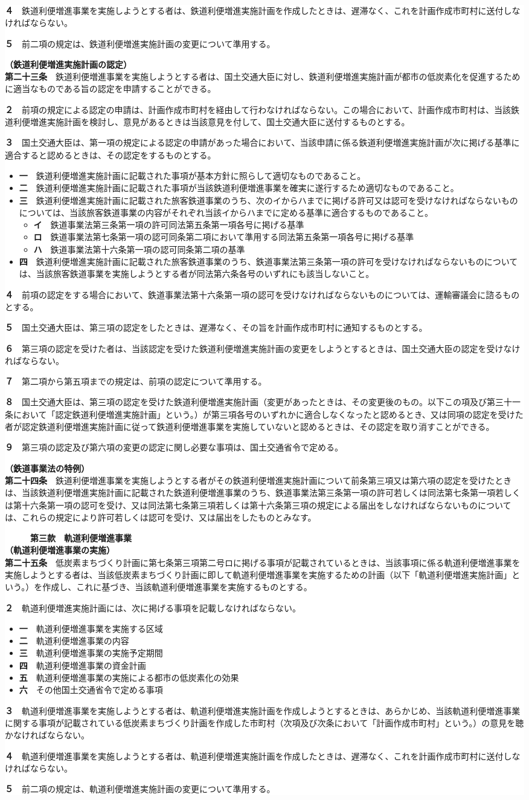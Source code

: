 **４**　鉄道利便増進事業を実施しようとする者は、鉄道利便増進実施計画を作成したときは、遅滞なく、これを計画作成市町村に送付しなければならない。  
  
**５**　前二項の規定は、鉄道利便増進実施計画の変更について準用する。  
  
**（鉄道利便増進実施計画の認定）**  
**第二十三条**　鉄道利便増進事業を実施しようとする者は、国土交通大臣に対し、鉄道利便増進実施計画が都市の低炭素化を促進するために適当なものである旨の認定を申請することができる。  
  
**２**　前項の規定による認定の申請は、計画作成市町村を経由して行わなければならない。この場合において、計画作成市町村は、当該鉄道利便増進実施計画を検討し、意見があるときは当該意見を付して、国土交通大臣に送付するものとする。  
  
**３**　国土交通大臣は、第一項の規定による認定の申請があった場合において、当該申請に係る鉄道利便増進実施計画が次に掲げる基準に適合すると認めるときは、その認定をするものとする。  
* **一**　鉄道利便増進実施計画に記載された事項が基本方針に照らして適切なものであること。  
* **二**　鉄道利便増進実施計画に記載された事項が当該鉄道利便増進事業を確実に遂行するため適切なものであること。  
* **三**　鉄道利便増進実施計画に記載された旅客鉄道事業のうち、次のイからハまでに掲げる許可又は認可を受けなければならないものについては、当該旅客鉄道事業の内容がそれぞれ当該イからハまでに定める基準に適合するものであること。  
	* **イ**　鉄道事業法第三条第一項の許可同法第五条第一項各号に掲げる基準  
	* **ロ**　鉄道事業法第七条第一項の認可同条第二項において準用する同法第五条第一項各号に掲げる基準  
	* **ハ**　鉄道事業法第十六条第一項の認可同条第二項の基準  
* **四**　鉄道利便増進実施計画に記載された旅客鉄道事業のうち、鉄道事業法第三条第一項の許可を受けなければならないものについては、当該旅客鉄道事業を実施しようとする者が同法第六条各号のいずれにも該当しないこと。  
  
**４**　前項の認定をする場合において、鉄道事業法第十六条第一項の認可を受けなければならないものについては、運輸審議会に諮るものとする。  
  
**５**　国土交通大臣は、第三項の認定をしたときは、遅滞なく、その旨を計画作成市町村に通知するものとする。  
  
**６**　第三項の認定を受けた者は、当該認定を受けた鉄道利便増進実施計画の変更をしようとするときは、国土交通大臣の認定を受けなければならない。  
  
**７**　第二項から第五項までの規定は、前項の認定について準用する。  
  
**８**　国土交通大臣は、第三項の認定を受けた鉄道利便増進実施計画（変更があったときは、その変更後のもの。以下この項及び第三十一条において「認定鉄道利便増進実施計画」という。）が第三項各号のいずれかに適合しなくなったと認めるとき、又は同項の認定を受けた者が認定鉄道利便増進実施計画に従って鉄道利便増進事業を実施していないと認めるときは、その認定を取り消すことができる。  
  
**９**　第三項の認定及び第六項の変更の認定に関し必要な事項は、国土交通省令で定める。  
  
**（鉄道事業法の特例）**  
**第二十四条**　鉄道利便増進事業を実施しようとする者がその鉄道利便増進実施計画について前条第三項又は第六項の認定を受けたときは、当該鉄道利便増進実施計画に記載された鉄道利便増進事業のうち、鉄道事業法第三条第一項の許可若しくは同法第七条第一項若しくは第十六条第一項の認可を受け、又は同法第七条第三項若しくは第十六条第三項の規定による届出をしなければならないものについては、これらの規定により許可若しくは認可を受け、又は届出をしたものとみなす。  
  
&emsp;&emsp;&emsp;**第三款　軌道利便増進事業**  
**（軌道利便増進事業の実施）**  
**第二十五条**　低炭素まちづくり計画に第七条第三項第二号ロに掲げる事項が記載されているときは、当該事項に係る軌道利便増進事業を実施しようとする者は、当該低炭素まちづくり計画に即して軌道利便増進事業を実施するための計画（以下「軌道利便増進実施計画」という。）を作成し、これに基づき、当該軌道利便増進事業を実施するものとする。  
  
**２**　軌道利便増進実施計画には、次に掲げる事項を記載しなければならない。  
* **一**　軌道利便増進事業を実施する区域  
* **二**　軌道利便増進事業の内容  
* **三**　軌道利便増進事業の実施予定期間  
* **四**　軌道利便増進事業の資金計画  
* **五**　軌道利便増進事業の実施による都市の低炭素化の効果  
* **六**　その他国土交通省令で定める事項  
  
**３**　軌道利便増進事業を実施しようとする者は、軌道利便増進実施計画を作成しようとするときは、あらかじめ、当該軌道利便増進事業に関する事項が記載されている低炭素まちづくり計画を作成した市町村（次項及び次条において「計画作成市町村」という。）の意見を聴かなければならない。  
  
**４**　軌道利便増進事業を実施しようとする者は、軌道利便増進実施計画を作成したときは、遅滞なく、これを計画作成市町村に送付しなければならない。  
  
**５**　前二項の規定は、軌道利便増進実施計画の変更について準用する。  
  